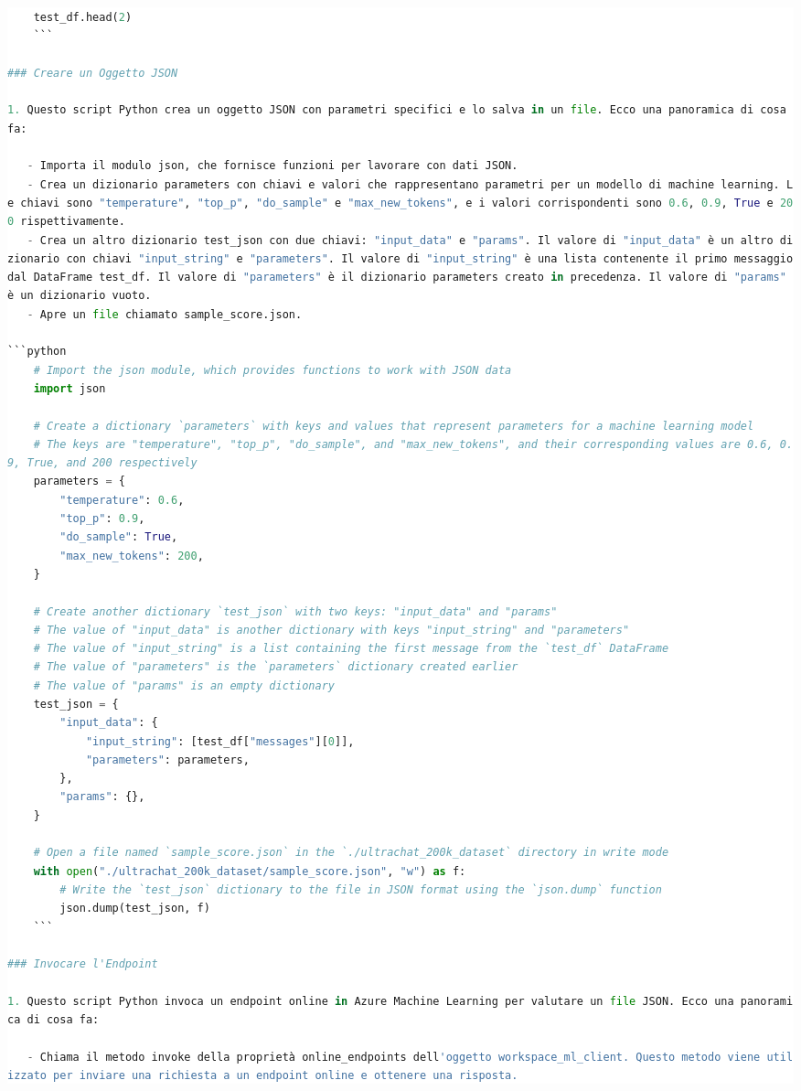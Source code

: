 ```python
    test_df.head(2)
    ```

### Creare un Oggetto JSON

1. Questo script Python crea un oggetto JSON con parametri specifici e lo salva in un file. Ecco una panoramica di cosa fa:

   - Importa il modulo json, che fornisce funzioni per lavorare con dati JSON.
   - Crea un dizionario parameters con chiavi e valori che rappresentano parametri per un modello di machine learning. Le chiavi sono "temperature", "top_p", "do_sample" e "max_new_tokens", e i valori corrispondenti sono 0.6, 0.9, True e 200 rispettivamente.
   - Crea un altro dizionario test_json con due chiavi: "input_data" e "params". Il valore di "input_data" è un altro dizionario con chiavi "input_string" e "parameters". Il valore di "input_string" è una lista contenente il primo messaggio dal DataFrame test_df. Il valore di "parameters" è il dizionario parameters creato in precedenza. Il valore di "params" è un dizionario vuoto.
   - Apre un file chiamato sample_score.json.

```python
    # Import the json module, which provides functions to work with JSON data
    import json
    
    # Create a dictionary `parameters` with keys and values that represent parameters for a machine learning model
    # The keys are "temperature", "top_p", "do_sample", and "max_new_tokens", and their corresponding values are 0.6, 0.9, True, and 200 respectively
    parameters = {
        "temperature": 0.6,
        "top_p": 0.9,
        "do_sample": True,
        "max_new_tokens": 200,
    }
    
    # Create another dictionary `test_json` with two keys: "input_data" and "params"
    # The value of "input_data" is another dictionary with keys "input_string" and "parameters"
    # The value of "input_string" is a list containing the first message from the `test_df` DataFrame
    # The value of "parameters" is the `parameters` dictionary created earlier
    # The value of "params" is an empty dictionary
    test_json = {
        "input_data": {
            "input_string": [test_df["messages"][0]],
            "parameters": parameters,
        },
        "params": {},
    }
    
    # Open a file named `sample_score.json` in the `./ultrachat_200k_dataset` directory in write mode
    with open("./ultrachat_200k_dataset/sample_score.json", "w") as f:
        # Write the `test_json` dictionary to the file in JSON format using the `json.dump` function
        json.dump(test_json, f)
    ```

### Invocare l'Endpoint

1. Questo script Python invoca un endpoint online in Azure Machine Learning per valutare un file JSON. Ecco una panoramica di cosa fa:

   - Chiama il metodo invoke della proprietà online_endpoints dell'oggetto workspace_ml_client. Questo metodo viene utilizzato per inviare una richiesta a un endpoint online e ottenere una risposta.
```